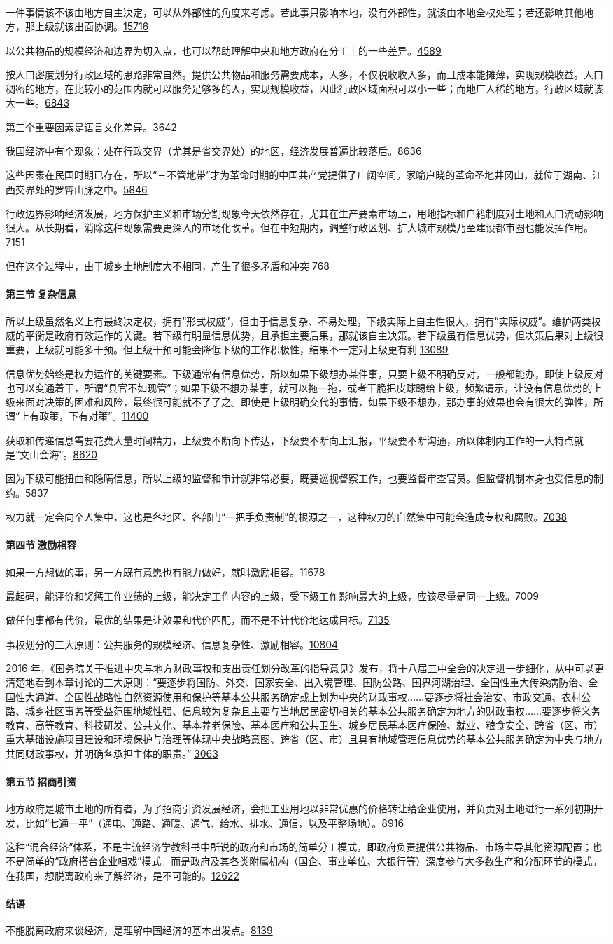 一件事情该不该由地方自主决定，可以从外部性的角度来考虑。若此事只影响本地，没有外部性，就该由本地全权处理；若还影响其他地方，那上级就该出面协调。<u>15716</u>

以公共物品的规模经济和边界为切入点，也可以帮助理解中央和地方政府在分工上的一些差异。<u>4589</u>

按人口密度划分行政区域的思路非常自然。提供公共物品和服务需要成本，人多，不仅税收收入多，而且成本能摊薄，实现规模收益。人口稠密的地方，在比较小的范围内就可以服务足够多的人，实现规模收益，因此行政区域面积可以小一些；而地广人稀的地方，行政区域就该大一些。<u>6843</u>

第三个重要因素是语言文化差异。<u>3642</u>

我国经济中有个现象：处在行政交界（尤其是省交界处）的地区，经济发展普遍比较落后。<u>8636</u>

这些因素在民国时期已存在，所以“三不管地带”才为革命时期的中国共产党提供了广阔空间。家喻户晓的革命圣地井冈山，就位于湖南、江西交界处的罗霄山脉之中。<u>5846</u>

行政边界影响经济发展，地方保护主义和市场分割现象今天依然存在，尤其在生产要素市场上，用地指标和户籍制度对土地和人口流动影响很大。从长期看，消除这种现象需要更深入的市场化改革。但在中短期内，调整行政区划、扩大城市规模乃至建设都市圈也能发挥作用。<u>7151</u>

但在这个过程中，由于城乡土地制度大不相同，产生了很多矛盾和冲突 <u>768</u>

#### 第三节 复杂信息

所以上级虽然名义上有最终决定权，拥有“形式权威”，但由于信息复杂、不易处理，下级实际上自主性很大，拥有“实际权威”。维护两类权威的平衡是政府有效运作的关键。若下级有明显信息优势，且承担主要后果，那就该自主决策。若下级虽有信息优势，但决策后果对上级很重要，上级就可能多干预。但上级干预可能会降低下级的工作积极性，结果不一定对上级更有利 <u>13089</u>

信息优势始终是权力运作的关键要素。下级通常有信息优势，所以如果下级想办某件事，只要上级不明确反对，一般都能办，即使上级反对也可以变通着干，所谓“县官不如现管”；如果下级不想办某事，就可以拖一拖，或者干脆把皮球踢给上级，频繁请示，让没有信息优势的上级来面对决策的困难和风险，最终很可能就不了了之。即使是上级明确交代的事情，如果下级不想办，那办事的效果也会有很大的弹性，所谓“上有政策，下有对策”。<u>11400</u>

获取和传递信息需要花费大量时间精力，上级要不断向下传达，下级要不断向上汇报，平级要不断沟通，所以体制内工作的一大特点就是“文山会海”。<u>8620</u>

因为下级可能扭曲和隐瞒信息，所以上级的监督和审计就非常必要，既要巡视督察工作，也要监督审查官员。但监督机制本身也受信息的制约。<u>5837</u>

权力就一定会向个人集中，这也是各地区、各部门“一把手负责制”的根源之一，这种权力的自然集中可能会造成专权和腐败。<u>7038</u>

#### 第四节 激励相容

如果一方想做的事，另一方既有意愿也有能力做好，就叫激励相容。<u>11678</u>

最起码，能评价和奖惩工作业绩的上级，能决定工作内容的上级，受下级工作影响最大的上级，应该尽量是同一上级。<u>7009</u>

做任何事都有代价，最优的结果是让效果和代价匹配，而不是不计代价地达成目标。<u>7135</u>

事权划分的三大原则：公共服务的规模经济、信息复杂性、激励相容。<u>10804</u>

2016 年，《国务院关于推进中央与地方财政事权和支出责任划分改革的指导意见》发布，将十八届三中全会的决定进一步细化，从中可以更清楚地看到本章讨论的三大原则：“要逐步将国防、外交、国家安全、出入境管理、国防公路、国界河湖治理、全国性重大传染病防治、全国性大通道、全国性战略性自然资源使用和保护等基本公共服务确定或上划为中央的财政事权……要逐步将社会治安、市政交通、农村公路、城乡社区事务等受益范围地域性强、信息较为复杂且主要与当地居民密切相关的基本公共服务确定为地方的财政事权……要逐步将义务教育、高等教育、科技研发、公共文化、基本养老保险、基本医疗和公共卫生、城乡居民基本医疗保险、就业、粮食安全、跨省（区、市）重大基础设施项目建设和环境保护与治理等体现中央战略意图、跨省（区、市）且具有地域管理信息优势的基本公共服务确定为中央与地方共同财政事权，并明确各承担主体的职责。” <u>3063</u>

#### 第五节 招商引资

地方政府是城市土地的所有者，为了招商引资发展经济，会把工业用地以非常优惠的价格转让给企业使用，并负责对土地进行一系列初期开发，比如“七通一平”（通电、通路、通暖、通气、给水、排水、通信，以及平整场地）。<u>8916</u>

这种“混合经济”体系，不是主流经济学教科书中所说的政府和市场的简单分工模式，即政府负责提供公共物品、市场主导其他资源配置；也不是简单的“政府搭台企业唱戏”模式。而是政府及其各类附属机构（国企、事业单位、大银行等）深度参与大多数生产和分配环节的模式。在我国，想脱离政府来了解经济，是不可能的。<u>12622</u>

#### 结语

不能脱离政府来谈经济，是理解中国经济的基本出发点。<u>8139</u>
